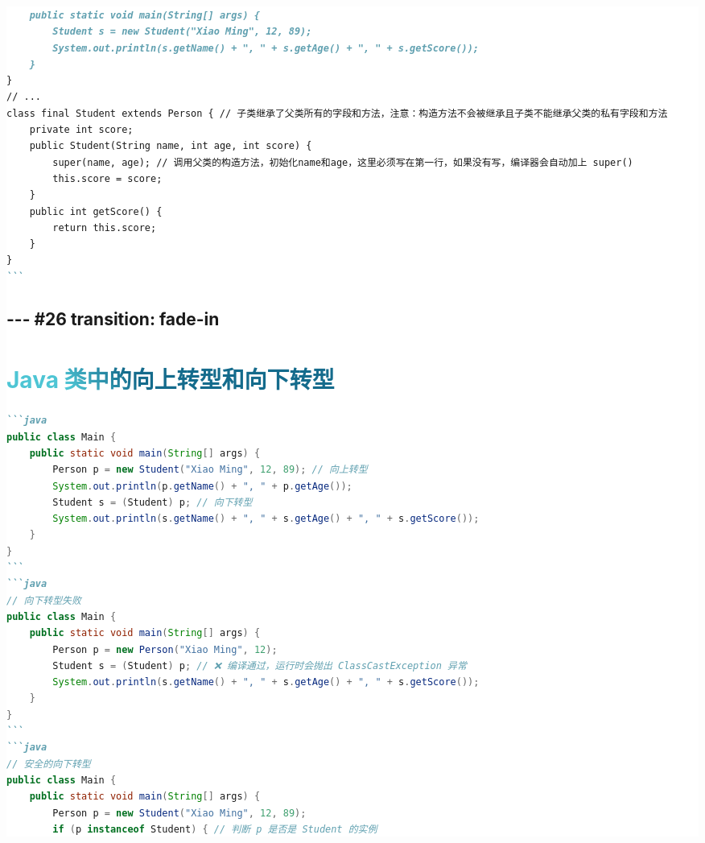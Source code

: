 ````md magic-move
    public static void main(String[] args) {
        Student s = new Student("Xiao Ming", 12, 89);
        System.out.println(s.getName() + ", " + s.getAge() + ", " + s.getScore());
    }
}
// ...
class final Student extends Person { // 子类继承了父类所有的字段和方法，注意：构造方法不会被继承且子类不能继承父类的私有字段和方法
    private int score;
    public Student(String name, int age, int score) {
        super(name, age); // 调用父类的构造方法，初始化name和age，这里必须写在第一行，如果没有写，编译器会自动加上 super()
        this.score = score;
    }
    public int getScore() {
        return this.score;
    }
}
```
````

<style>
h1 {
    background-color: #2B90B6;
    background-image: linear-gradient(45deg, #4EC5D4 10%, #146b8c 20%);
    background-size: 100%;
    -webkit-background-clip: text;
    -moz-background-clip: text;
    -webkit-text-fill-color: transparent;
    -moz-text-fill-color: transparent;
  }
</style>

--- #26
transition: fade-in
---

# Java 类中的向上转型和向下转型

````md magic-move
```java
public class Main {
    public static void main(String[] args) {
        Person p = new Student("Xiao Ming", 12, 89); // 向上转型
        System.out.println(p.getName() + ", " + p.getAge());
        Student s = (Student) p; // 向下转型
        System.out.println(s.getName() + ", " + s.getAge() + ", " + s.getScore());
    }
}
```
```java
// 向下转型失败
public class Main {
    public static void main(String[] args) {
        Person p = new Person("Xiao Ming", 12);
        Student s = (Student) p; // ❌️ 编译通过，运行时会抛出 ClassCastException 异常
        System.out.println(s.getName() + ", " + s.getAge() + ", " + s.getScore());
    }
}
```
```java
// 安全的向下转型
public class Main {
    public static void main(String[] args) {
        Person p = new Student("Xiao Ming", 12, 89);
        if (p instanceof Student) { // 判断 p 是否是 Student 的实例
````